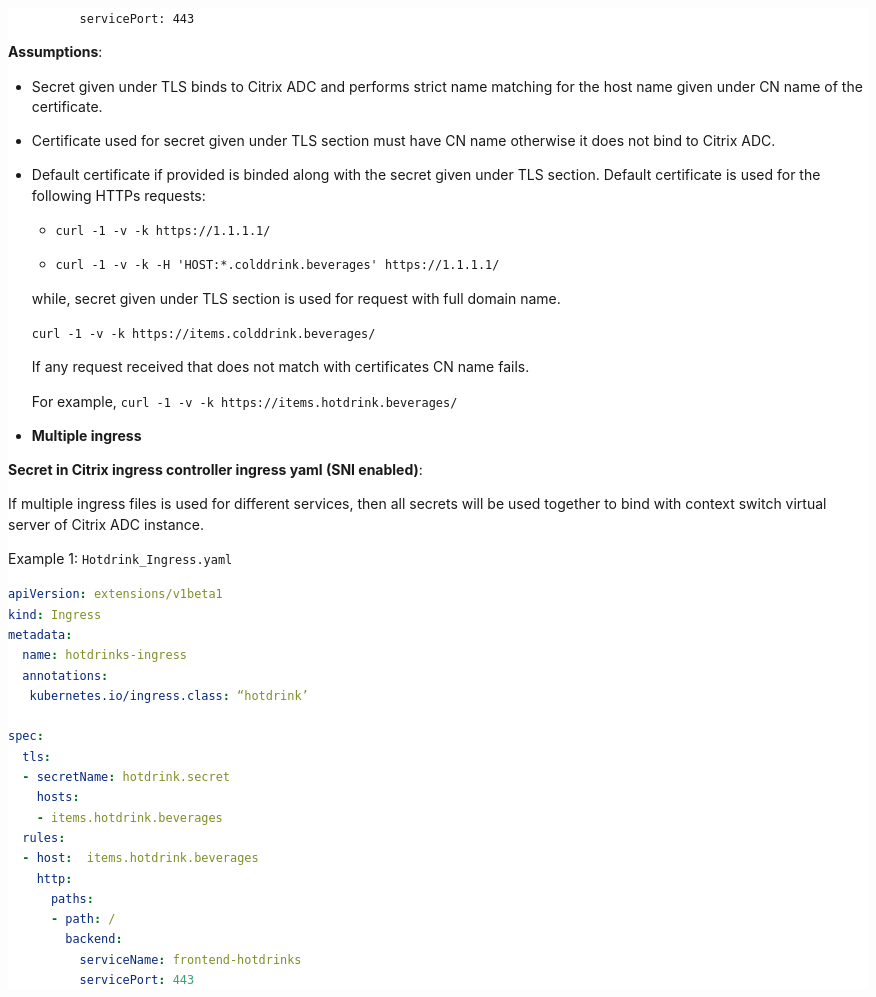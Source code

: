 ```
          servicePort: 443

```

**Assumptions**:

-  Secret given under TLS binds to Citrix ADC and performs strict name matching for the host name given under CN name of the certificate.

-  Certificate used for secret given under TLS section must have CN name otherwise it does not bind to Citrix ADC.

-  Default certificate if provided is binded along with the secret given under TLS section. Default certificate is used for the following HTTPs requests:

    -  `curl -1 -v -k https://1.1.1.1/`

    -  `curl -1 -v -k -H 'HOST:*.colddrink.beverages' https://1.1.1.1/`

    while, secret given under TLS section is used for request with full domain name.

    `curl -1 -v -k https://items.colddrink.beverages/`

    If any request received that does not match with certificates CN name fails.

    For example, `curl -1 -v -k https://items.hotdrink.beverages/`

-  **Multiple ingress**

**Secret in Citrix ingress controller ingress yaml (SNI enabled)**:

If multiple ingress files is used for different services, then all secrets will be used together to bind with context switch virtual server of Citrix ADC instance.

Example 1: `Hotdrink_Ingress.yaml`

```yaml
apiVersion: extensions/v1beta1
kind: Ingress
metadata:
  name: hotdrinks-ingress
  annotations:
   kubernetes.io/ingress.class: “hotdrink’

spec:
  tls:
  - secretName: hotdrink.secret
    hosts:
    - items.hotdrink.beverages
  rules:
  - host:  items.hotdrink.beverages
    http:
      paths:
      - path: /
        backend:
          serviceName: frontend-hotdrinks
          servicePort: 443

```
